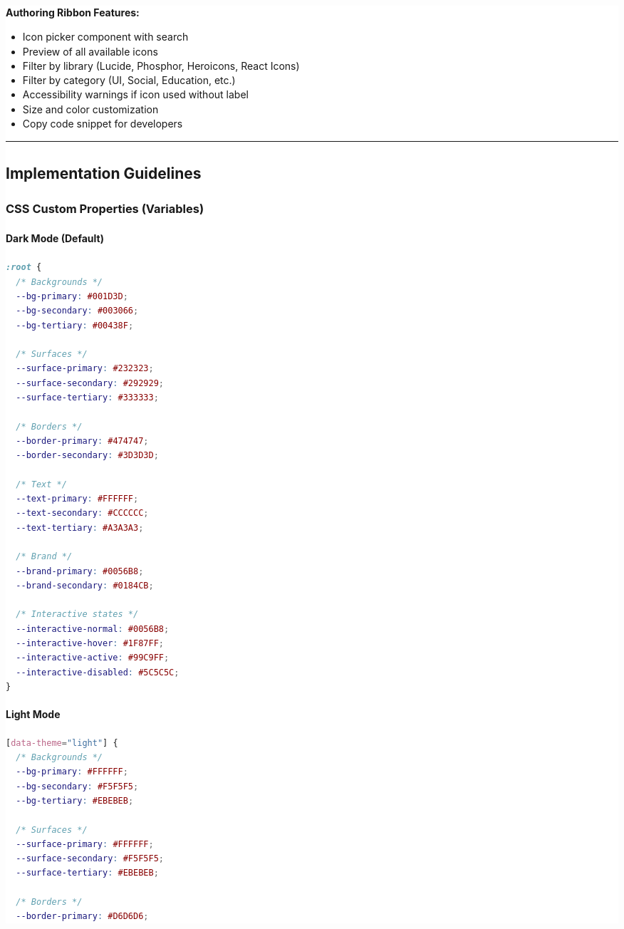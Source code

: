 **Authoring Ribbon Features:**
- Icon picker component with search
- Preview of all available icons
- Filter by library (Lucide, Phosphor, Heroicons, React Icons)
- Filter by category (UI, Social, Education, etc.)
- Accessibility warnings if icon used without label
- Size and color customization
- Copy code snippet for developers

---

## Implementation Guidelines

### CSS Custom Properties (Variables)

#### Dark Mode (Default)
```css
:root {
  /* Backgrounds */
  --bg-primary: #001D3D;
  --bg-secondary: #003066;
  --bg-tertiary: #00438F;

  /* Surfaces */
  --surface-primary: #232323;
  --surface-secondary: #292929;
  --surface-tertiary: #333333;

  /* Borders */
  --border-primary: #474747;
  --border-secondary: #3D3D3D;

  /* Text */
  --text-primary: #FFFFFF;
  --text-secondary: #CCCCCC;
  --text-tertiary: #A3A3A3;

  /* Brand */
  --brand-primary: #0056B8;
  --brand-secondary: #0184CB;

  /* Interactive states */
  --interactive-normal: #0056B8;
  --interactive-hover: #1F87FF;
  --interactive-active: #99C9FF;
  --interactive-disabled: #5C5C5C;
}
```

#### Light Mode
```css
[data-theme="light"] {
  /* Backgrounds */
  --bg-primary: #FFFFFF;
  --bg-secondary: #F5F5F5;
  --bg-tertiary: #EBEBEB;

  /* Surfaces */
  --surface-primary: #FFFFFF;
  --surface-secondary: #F5F5F5;
  --surface-tertiary: #EBEBEB;

  /* Borders */
  --border-primary: #D6D6D6;
```